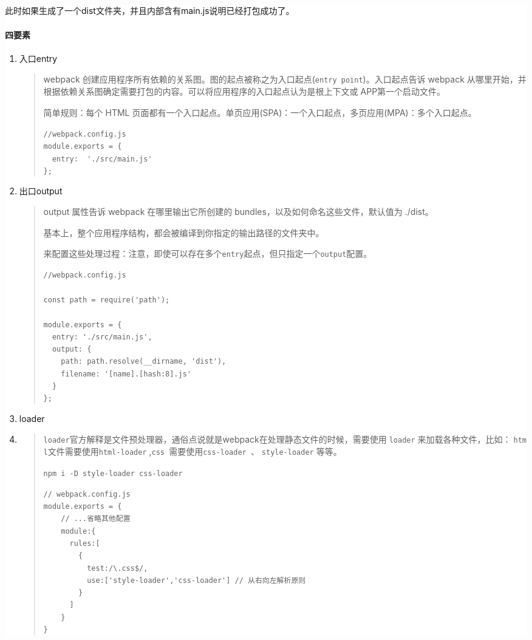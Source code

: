 此时如果生成了一个dist文件夹，并且内部含有main.js说明已经打包成功了。

#### 四要素

1. 入口entry

   > webpack 创建应用程序所有依赖的关系图。图的起点被称之为入口起点(`entry point`)。入口起点告诉 webpack 从哪里开始，并根据依赖关系图确定需要打包的内容。可以将应用程序的入口起点认为是根上下文或 APP第一个启动文件。
   >
   > 简单规则：每个 HTML 页面都有一个入口起点。单页应用(SPA)：一个入口起点，多页应用(MPA)：多个入口起点。
   >
   > ```
   > //webpack.config.js
   > module.exports = {
   >   entry:  './src/main.js'
   > };
   > ```
   >
   > 

2. 出口output

   > output 属性告诉 webpack 在哪里输出它所创建的 bundles，以及如何命名这些文件，默认值为 ./dist。
   >
   > 基本上，整个应用程序结构，都会被编译到你指定的输出路径的文件夹中。
   >
   > 来配置这些处理过程：注意，即使可以存在多个`entry`起点，但只指定一个`output`配置。
   >
   > ```
   > //webpack.config.js
   > 
   > const path = require('path');
   > 
   > module.exports = {
   >   entry: './src/main.js',
   >   output: {
   >     path: path.resolve(__dirname, 'dist'),
   >     filename: '[name].[hash:8].js'
   >   }
   > };
   > ```
   >
   > 

3. loader

4. > `loader`官方解释是文件预处理器，通俗点说就是webpack在处理静态文件的时候，需要使用 `loader` 来加载各种文件，比如： `html`文件需要使用`html-loader` ,`css `需要使用`css-loader `、 `style-loader` 等等。
   >
   > ```
   > npm i -D style-loader css-loader
   > ```
   >
   > ```
   > // webpack.config.js
   > module.exports = {
   >     // ...省略其他配置
   >     module:{
   >       rules:[
   >         {
   >           test:/\.css$/,
   >           use:['style-loader','css-loader'] // 从右向左解析原则
   >         }
   >       ]
   >     }
   > } 